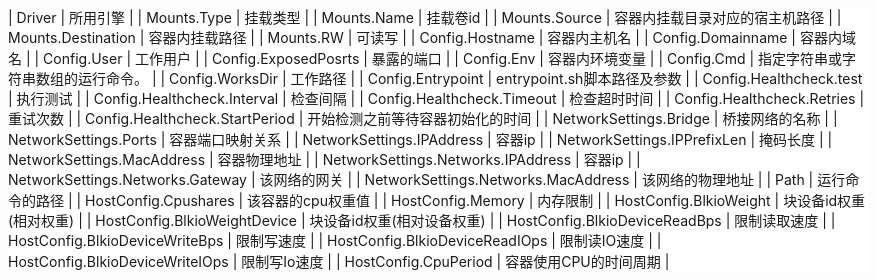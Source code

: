 | Driver                              | 所用引擎                                                     |
| Mounts.Type                         | 挂载类型                                                     |
| Mounts.Name                         | 挂载卷id                                                     |
| Mounts.Source                       | 容器内挂载目录对应的宿主机路径                               |
| Mounts.Destination                  | 容器内挂载路径                                               |
| Mounts.RW                           | 可读写                                                       |
| Config.Hostname                     | 容器内主机名                                                 |
| Config.Domainname                   | 容器内域名                                                   |
| Config.User                         | 工作用户                                                     |
| Config.ExposedPosrts                | 暴露的端口                                                   |
| Config.Env                          | 容器内环境变量                                               |
| Config.Cmd                          | 指定字符串或字符串数组的运行命令。                           |
| Config.WorksDir                     | 工作路径                                                     |
| Config.Entrypoint                   | entrypoint.sh脚本路径及参数                                  |
| Config.Healthcheck.test             | 执行测试                                                     |
| Config.Healthcheck.Interval         | 检查间隔                                                     |
| Config.Healthcheck.Timeout          | 检查超时时间                                                 |
| Config.Healthcheck.Retries          | 重试次数                                                     |
| Config.Healthcheck.StartPeriod      | 开始检测之前等待容器初始化的时间                             |
| NetworkSettings.Bridge              | 桥接网络的名称                                               |
| NetworkSettings.Ports               | 容器端口映射关系                                             |
| NetworkSettings.IPAddress           | 容器ip                                                       |
| NetworkSettings.IPPrefixLen         | 掩码长度                                                     |
| NetworkSettings.MacAddress          | 容器物理地址                                                 |
| NetworkSettings.Networks.IPAddress  | 容器ip                                                       |
| NetworkSettings.Networks.Gateway    | 该网络的网关                                                 |
| NetworkSettings.Networks.MacAddress | 该网络的物理地址                                             |
| Path                                | 运行命令的路径                                               |
| HostConfig.Cpushares                | 该容器的cpu权重值                                            |
| HostConfig.Memory                   | 内存限制                                                     |
| HostConfig.BlkioWeight              | 块设备id权重(相对权重)                                       |
| HostConfig.BlkioWeightDevice        | 块设备id权重(相对设备权重)                                   |
| HostConfig.BlkioDeviceReadBps       | 限制读取速度                                                 |
| HostConfig.BlkioDeviceWriteBps      | 限制写速度                                                   |
| HostConfig.BlkioDeviceReadIOps      | 限制读IO速度                                                 |
| HostConfig.BlkioDeviceWriteIOps     | 限制写Io速度                                                 |
| HostConfig.CpuPeriod                | 容器使用CPU的时间周期                                        |